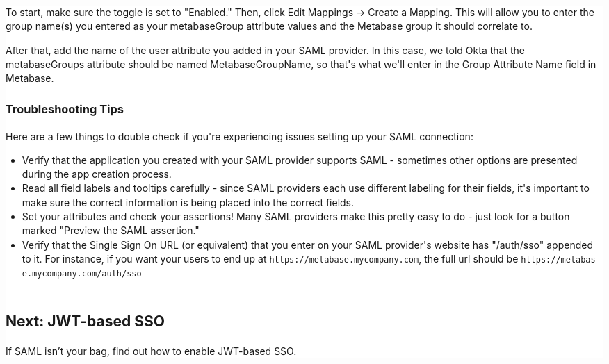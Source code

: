 To start, make sure the toggle is set to "Enabled." Then, click Edit Mappings -> Create a Mapping. This will allow you to enter the group name(s) you entered as your metabaseGroup attribute values and the Metabase group it should correlate to.

After that, add the name of the user attribute you added in your SAML provider. In this case, we told Okta that the metabaseGroups attribute should be named MetabaseGroupName, so that's what we'll enter in the Group Attribute Name field in Metabase.

### Troubleshooting Tips

Here are a few things to double check if you're experiencing issues setting up your SAML connection:

* Verify that the application you created with your SAML provider supports SAML - sometimes other options are presented during the app creation process.
* Read all field labels and tooltips carefully - since SAML providers each use different labeling for their fields, it's important to make sure the correct information is being placed into the correct fields.
* Set your attributes and check your assertions! Many SAML providers make this pretty easy to do - just look for a button marked "Preview the SAML assertion."
* Verify that the Single Sign On URL (or equivalent) that you enter on your SAML provider's website has "/auth/sso" appended to it. For instance, if you want your users to end up at ``https://metabase.mycompany.com``, the full url should be ``https://metabase.mycompany.com/auth/sso``

---

## Next: JWT-based SSO
If SAML isn’t your bag, find out how to enable [JWT-based SSO](authenticating-with-jwt.md).

